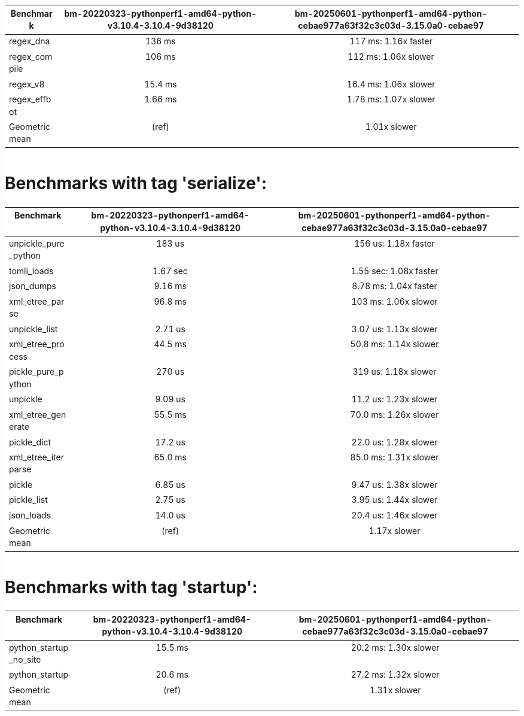 | Benchmark      | bm-20220323-pythonperf1-amd64-python-v3.10.4-3.10.4-9d38120 | bm-20250601-pythonperf1-amd64-python-cebae977a63f32c3c03d-3.15.0a0-cebae97 |
|----------------|:-----------------------------------------------------------:|:--------------------------------------------------------------------------:|
| regex_dna      | 136 ms                                                      | 117 ms: 1.16x faster                                                       |
| regex_compile  | 106 ms                                                      | 112 ms: 1.06x slower                                                       |
| regex_v8       | 15.4 ms                                                     | 16.4 ms: 1.06x slower                                                      |
| regex_effbot   | 1.66 ms                                                     | 1.78 ms: 1.07x slower                                                      |
| Geometric mean | (ref)                                                       | 1.01x slower                                                               |

Benchmarks with tag 'serialize':
================================

| Benchmark            | bm-20220323-pythonperf1-amd64-python-v3.10.4-3.10.4-9d38120 | bm-20250601-pythonperf1-amd64-python-cebae977a63f32c3c03d-3.15.0a0-cebae97 |
|----------------------|:-----------------------------------------------------------:|:--------------------------------------------------------------------------:|
| unpickle_pure_python | 183 us                                                      | 156 us: 1.18x faster                                                       |
| tomli_loads          | 1.67 sec                                                    | 1.55 sec: 1.08x faster                                                     |
| json_dumps           | 9.16 ms                                                     | 8.78 ms: 1.04x faster                                                      |
| xml_etree_parse      | 96.8 ms                                                     | 103 ms: 1.06x slower                                                       |
| unpickle_list        | 2.71 us                                                     | 3.07 us: 1.13x slower                                                      |
| xml_etree_process    | 44.5 ms                                                     | 50.8 ms: 1.14x slower                                                      |
| pickle_pure_python   | 270 us                                                      | 319 us: 1.18x slower                                                       |
| unpickle             | 9.09 us                                                     | 11.2 us: 1.23x slower                                                      |
| xml_etree_generate   | 55.5 ms                                                     | 70.0 ms: 1.26x slower                                                      |
| pickle_dict          | 17.2 us                                                     | 22.0 us: 1.28x slower                                                      |
| xml_etree_iterparse  | 65.0 ms                                                     | 85.0 ms: 1.31x slower                                                      |
| pickle               | 6.85 us                                                     | 9.47 us: 1.38x slower                                                      |
| pickle_list          | 2.75 us                                                     | 3.95 us: 1.44x slower                                                      |
| json_loads           | 14.0 us                                                     | 20.4 us: 1.46x slower                                                      |
| Geometric mean       | (ref)                                                       | 1.17x slower                                                               |

Benchmarks with tag 'startup':
==============================

| Benchmark              | bm-20220323-pythonperf1-amd64-python-v3.10.4-3.10.4-9d38120 | bm-20250601-pythonperf1-amd64-python-cebae977a63f32c3c03d-3.15.0a0-cebae97 |
|------------------------|:-----------------------------------------------------------:|:--------------------------------------------------------------------------:|
| python_startup_no_site | 15.5 ms                                                     | 20.2 ms: 1.30x slower                                                      |
| python_startup         | 20.6 ms                                                     | 27.2 ms: 1.32x slower                                                      |
| Geometric mean         | (ref)                                                       | 1.31x slower                                                               |
